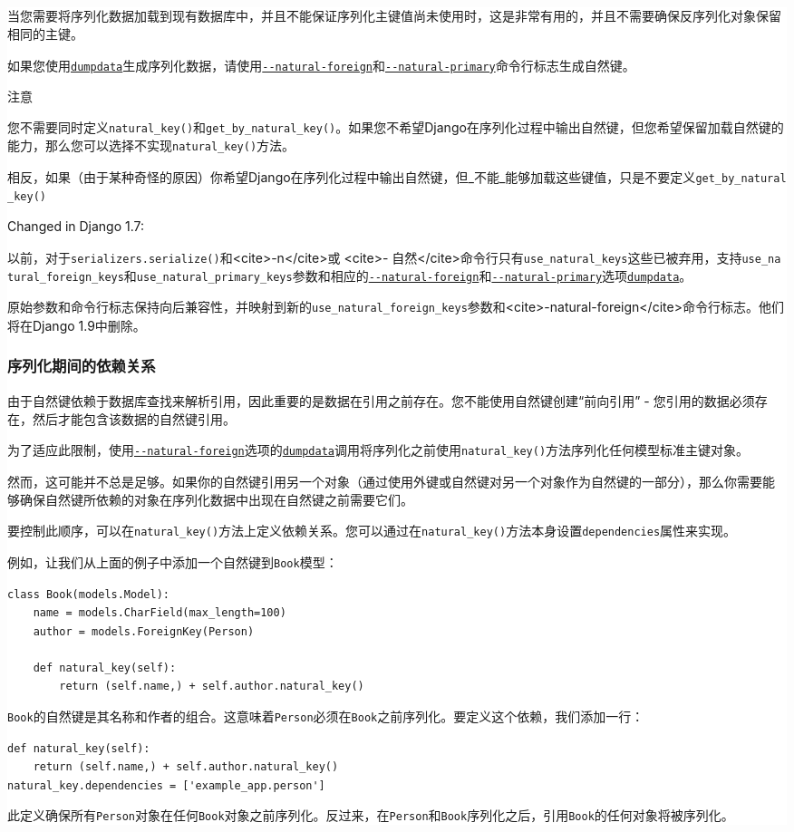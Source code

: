 当您需要将序列化数据加载到现有数据库中，并且不能保证序列化主键值尚未使用时，这是非常有用的，并且不需要确保反序列化对象保留相同的主键。

如果您使用[`dumpdata`](../ref/django-admin.html#django-admin-dumpdata)生成序列化数据，请使用[`--natural-foreign`](../ref/django-admin.html#django-admin-option---natural-foreign)和[`--natural-primary`](../ref/django-admin.html#django-admin-option---natural-primary)命令行标志生成自然键。

注意

您不需要同时定义`natural_key()`和`get_by_natural_key()`。如果您不希望Django在序列化过程中输出自然键，但您希望保留加载自然键的能力，那么您可以选择不实现`natural_key()`方法。

相反，如果（由于某种奇怪的原因）你希望Django在序列化过程中输出自然键，但_不能_能够加载这些键值，只是不要定义`get_by_natural_key()`

Changed in Django 1.7:

以前，对于`serializers.serialize()`和&lt;cite&gt;-n&lt;/cite&gt;或 &lt;cite&gt;- 自然&lt;/cite&gt;命令行只有`use_natural_keys`这些已被弃用，支持`use_natural_foreign_keys`和`use_natural_primary_keys`参数和相应的[`--natural-foreign`](../ref/django-admin.html#django-admin-option---natural-foreign)和[`--natural-primary`](../ref/django-admin.html#django-admin-option---natural-primary)选项[`dumpdata`](../ref/django-admin.html#django-admin-dumpdata)。

原始参数和命令行标志保持向后兼容性，并映射到新的`use_natural_foreign_keys`参数和&lt;cite&gt;-natural-foreign&lt;/cite&gt;命令行标志。他们将在Django 1.9中删除。

### 序列化期间的依赖关系

由于自然键依赖于数据库查找来解析引用，因此重要的是数据在引用之前存在。您不能使用自然键创建“前向引用” - 您引用的数据必须存在，然后才能包含该数据的自然键引用。

为了适应此限制，使用[`--natural-foreign`](../ref/django-admin.html#django-admin-option---natural-foreign)选项的[`dumpdata`](../ref/django-admin.html#django-admin-dumpdata)调用将序列化之前使用`natural_key()`方法序列化任何模型标准主键对象。

然而，这可能并不总是足够。如果你的自然键引用另一个对象（通过使用外键或自然键对另一个对象作为自然键的一部分），那么你需要能够确保自然键所依赖的对象在序列化数据中出现在自然键之前需要它们。

要控制此顺序，可以在`natural_key()`方法上定义依赖关系。您可以通过在`natural_key()`方法本身设置`dependencies`属性来实现。

例如，让我们从上面的例子中添加一个自然键到`Book`模型：

```
class Book(models.Model):
    name = models.CharField(max_length=100)
    author = models.ForeignKey(Person)

    def natural_key(self):
        return (self.name,) + self.author.natural_key()

```

`Book`的自然键是其名称和作者的组合。这意味着`Person`必须在`Book`之前序列化。要定义这个依赖，我们添加一行：

```
def natural_key(self):
    return (self.name,) + self.author.natural_key()
natural_key.dependencies = ['example_app.person']

```

此定义确保所有`Person`对象在任何`Book`对象之前序列化。反过来，在`Person`和`Book`序列化之后，引用`Book`的任何对象将被序列化。

